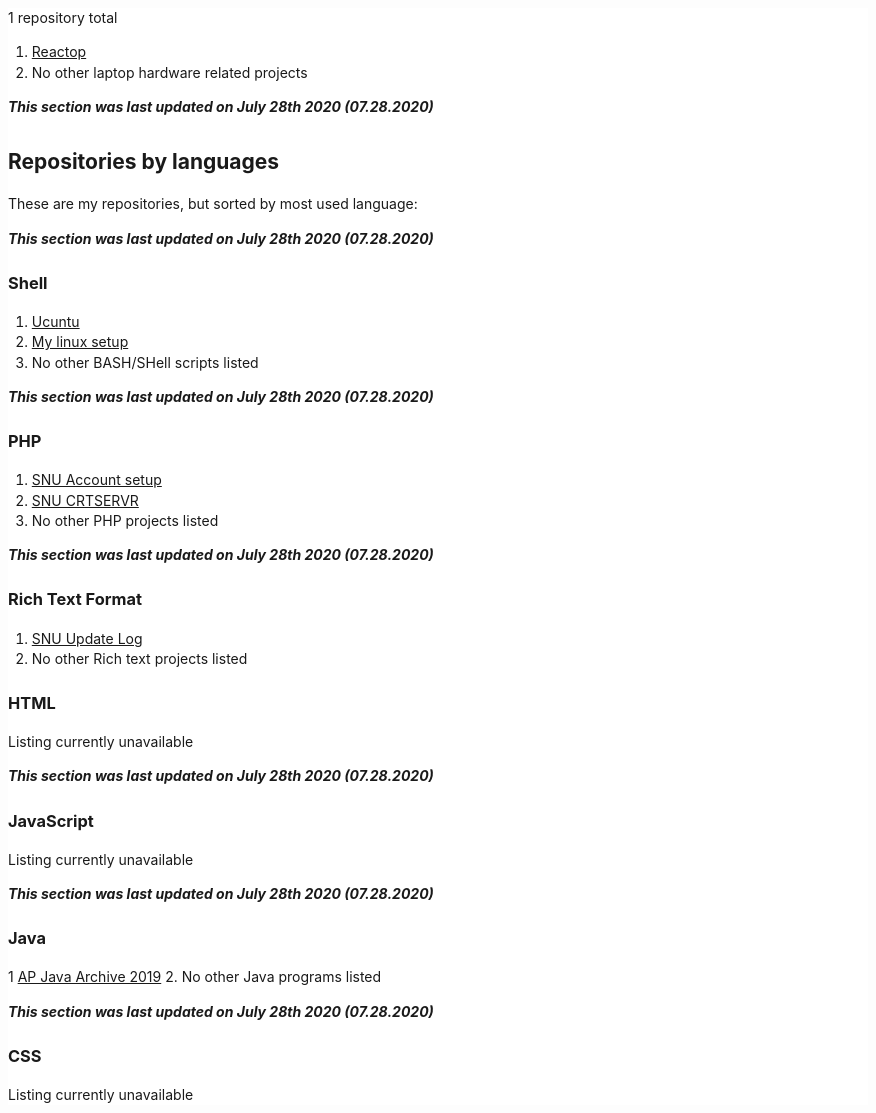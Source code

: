 1 repository total

1. [Reactop](https://github.com/seanpm2001/Reactop/)
2. No other laptop hardware related projects

***This section was last updated on July 28th 2020 (07.28.2020)***

## Repositories by languages

These are my repositories, but sorted by most used language:

***This section was last updated on July 28th 2020 (07.28.2020)***

### Shell

1. [Ucuntu](https://github.com/seanpm2001/Ucuntu/)
2. [My linux setup](https://github.com/seanpm2001/My-Linux-setup/)
3. No other BASH/SHell scripts listed

***This section was last updated on July 28th 2020 (07.28.2020)***

### PHP

1. [SNU Account setup](https://github.com/seanpm2001/SNU_AccountSetup/)
2. [SNU CRTSERVR](https://github.com/seanpm2001/SNU_CRTSERVR/)
3. No other PHP projects listed

***This section was last updated on July 28th 2020 (07.28.2020)***

### Rich Text Format

1. [SNU Update Log](https://github.com/seanpm2001/SNU_2D_UpdateLog/)
2. No other Rich text projects listed

### HTML

Listing currently unavailable

***This section was last updated on July 28th 2020 (07.28.2020)***

### JavaScript

Listing currently unavailable

***This section was last updated on July 28th 2020 (07.28.2020)***

### Java

1 [AP Java Archive 2019](https://github.com/seanpm2001/AP_Java_Archive_2019/)
2. No other Java programs listed

***This section was last updated on July 28th 2020 (07.28.2020)***

### CSS

Listing currently unavailable
